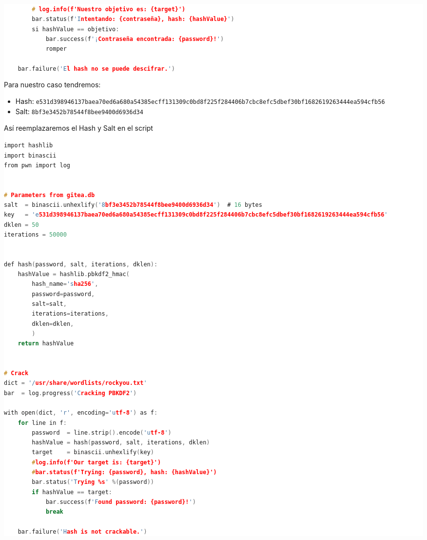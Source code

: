 ```c
        # log.info(f'Nuestro objetivo es: {target}')
        bar.status(f'Intentando: {contraseña}, hash: {hashValue}')
        si hashValue == objetivo:
            bar.success(f'¡Contraseña encontrada: {password}!')
            romper
        
    bar.failure('El hash no se puede descifrar.')
```

Para nuestro caso tendremos:

- Hash: `e531d398946137baea70ed6a680a54385ecff131309c0bd8f225f284406b7cbc8efc5dbef30bf1682619263444ea594cfb56` 
- Salt: `8bf3e3452b78544f8bee9400d6936d34`

Así reemplazaremos el Hash y Salt en el script

```c
import hashlib
import binascii
from pwn import log


# Parameters from gitea.db
salt  = binascii.unhexlify('8bf3e3452b78544f8bee9400d6936d34')  # 16 bytes
key   = 'e531d398946137baea70ed6a680a54385ecff131309c0bd8f225f284406b7cbc8efc5dbef30bf1682619263444ea594cfb56'
dklen = 50
iterations = 50000


def hash(password, salt, iterations, dklen):
    hashValue = hashlib.pbkdf2_hmac(
        hash_name='sha256', 
        password=password, 
        salt=salt, 
        iterations=iterations, 
        dklen=dklen,
        )
    return hashValue


# Crack
dict = '/usr/share/wordlists/rockyou.txt'
bar  = log.progress('Cracking PBKDF2')

with open(dict, 'r', encoding='utf-8') as f:
    for line in f:
        password  = line.strip().encode('utf-8') 
        hashValue = hash(password, salt, iterations, dklen)
        target    = binascii.unhexlify(key)
        #log.info(f'Our target is: {target}')
        #bar.status(f'Trying: {password}, hash: {hashValue}')
        bar.status('Trying %s' %(password))
        if hashValue == target:
            bar.success(f'Found password: {password}!')
            break
        
    bar.failure('Hash is not crackable.')

```
